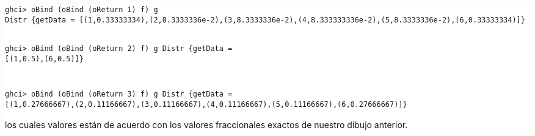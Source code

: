 <div class="code"><code><pre>
ghci> oBind (oBind (oReturn 1) f) g
Distr {getData = [(1,0.33333334),(2,8.3333336e-2),(3,8.3333336e-2),(4,8.333333336e-2),(5,8.3333336e-2),(6,0.33333334)]}

ghci> oBind (oBind (oReturn 2) f) g
Distr {getData = [(1,0.5),(6,0.5)]}

ghci> oBind (oBind (oReturn 3) f) g
Distr {getData = [(1,0.27666667),(2,0.11166667),(3,0.11166667),(4,0.11166667),(5,0.11166667),(6,0.27666667)]}
</pre></code></div>

los cuales valores están de acuerdo con los valores  fraccionales exactos de nuestro dibujo anterior.

